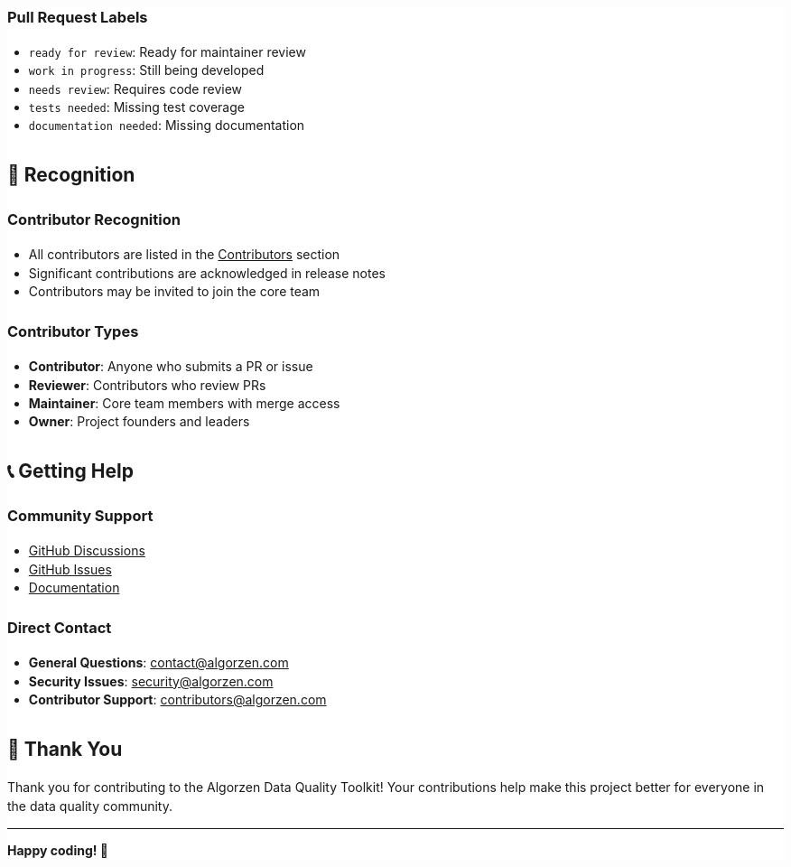 ### **Pull Request Labels**
- `ready for review`: Ready for maintainer review
- `work in progress`: Still being developed
- `needs review`: Requires code review
- `tests needed`: Missing test coverage
- `documentation needed`: Missing documentation

## 🎉 **Recognition**

### **Contributor Recognition**
- All contributors are listed in the [Contributors](https://github.com/algorzen/data-quality-toolkit/graphs/contributors) section
- Significant contributions are acknowledged in release notes
- Contributors may be invited to join the core team

### **Contributor Types**
- **Contributor**: Anyone who submits a PR or issue
- **Reviewer**: Contributors who review PRs
- **Maintainer**: Core team members with merge access
- **Owner**: Project founders and leaders

## 📞 **Getting Help**

### **Community Support**
- [GitHub Discussions](https://github.com/algorzen/data-quality-toolkit/discussions)
- [GitHub Issues](https://github.com/algorzen/data-quality-toolkit/issues)
- [Documentation](https://github.com/algorzen/data-quality-toolkit#documentation)

### **Direct Contact**
- **General Questions**: contact@algorzen.com
- **Security Issues**: security@algorzen.com
- **Contributor Support**: contributors@algorzen.com

## 🙏 **Thank You**

Thank you for contributing to the Algorzen Data Quality Toolkit! Your contributions help make this project better for everyone in the data quality community.

---

**Happy coding! 🚀**
